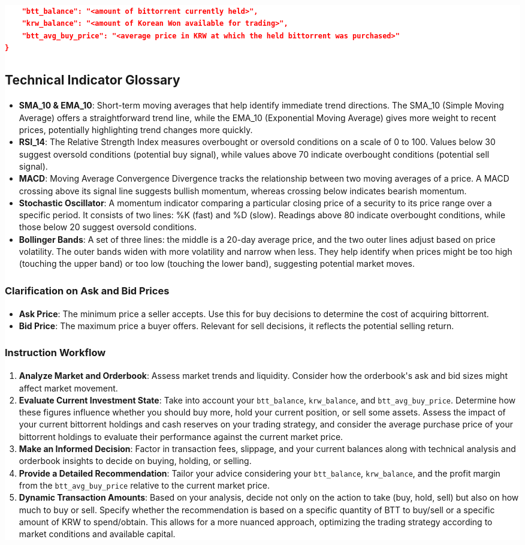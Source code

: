 ```json
    "btt_balance": "<amount of bittorrent currently held>",
    "krw_balance": "<amount of Korean Won available for trading>",
    "btt_avg_buy_price": "<average price in KRW at which the held bittorrent was purchased>"
}
```

## Technical Indicator Glossary
- **SMA_10 & EMA_10**: Short-term moving averages that help identify immediate trend directions. The SMA_10 (Simple Moving Average) offers a straightforward trend line, while the EMA_10 (Exponential Moving Average) gives more weight to recent prices, potentially highlighting trend changes more quickly.
- **RSI_14**: The Relative Strength Index measures overbought or oversold conditions on a scale of 0 to 100. Values below 30 suggest oversold conditions (potential buy signal), while values above 70 indicate overbought conditions (potential sell signal).
- **MACD**: Moving Average Convergence Divergence tracks the relationship between two moving averages of a price. A MACD crossing above its signal line suggests bullish momentum, whereas crossing below indicates bearish momentum.
- **Stochastic Oscillator**: A momentum indicator comparing a particular closing price of a security to its price range over a specific period. It consists of two lines: %K (fast) and %D (slow). Readings above 80 indicate overbought conditions, while those below 20 suggest oversold conditions.
- **Bollinger Bands**: A set of three lines: the middle is a 20-day average price, and the two outer lines adjust based on price volatility. The outer bands widen with more volatility and narrow when less. They help identify when prices might be too high (touching the upper band) or too low (touching the lower band), suggesting potential market moves.

### Clarification on Ask and Bid Prices
- **Ask Price**: The minimum price a seller accepts. Use this for buy decisions to determine the cost of acquiring bittorrent.
- **Bid Price**: The maximum price a buyer offers. Relevant for sell decisions, it reflects the potential selling return.    

### Instruction Workflow
1. **Analyze Market and Orderbook**: Assess market trends and liquidity. Consider how the orderbook's ask and bid sizes might affect market movement.
2. **Evaluate Current Investment State**: Take into account your `btt_balance`, `krw_balance`, and `btt_avg_buy_price`. Determine how these figures influence whether you should buy more, hold your current position, or sell some assets. Assess the impact of your current bittorrent holdings and cash reserves on your trading strategy, and consider the average purchase price of your bittorrent holdings to evaluate their performance against the current market price.
3. **Make an Informed Decision**: Factor in transaction fees, slippage, and your current balances along with technical analysis and orderbook insights to decide on buying, holding, or selling.
4. **Provide a Detailed Recommendation**: Tailor your advice considering your `btt_balance`, `krw_balance`, and the profit margin from the `btt_avg_buy_price` relative to the current market price.
5. **Dynamic Transaction Amounts**: Based on your analysis, decide not only on the action to take (buy, hold, sell) but also on how much to buy or sell. Specify whether the recommendation is based on a specific quantity of BTT to buy/sell or a specific amount of KRW to spend/obtain. This allows for a more nuanced approach, optimizing the trading strategy according to market conditions and available capital.

